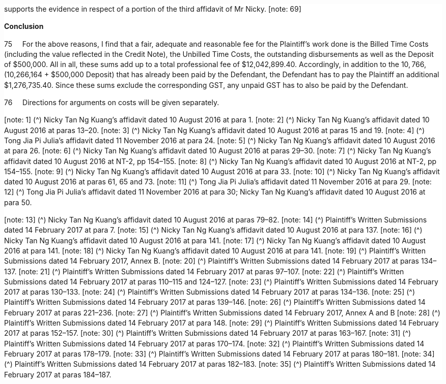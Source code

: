 supports the evidence in respect of a portion of the third affidavit of Mr Nicky. [note: 69] 

**Conclusion** 

75     For the above reasons, I find that a fair, adequate and reasonable fee for the Plaintiff’s work done is the Billed Time Costs (including the value reflected in the Credit Note), the Unbilled Time Costs, the outstanding disbursements as well as the Deposit of $500,000. All in all, these sums add up to a total professional fee of $12,042,899.40. Accordingly, in addition to the $10,766, ($10,266,164 + $500,000 Deposit) that has already been paid by the Defendant, the Defendant has to pay the Plaintiff an additional $1,276,735.40. Since these sums exclude the corresponding GST, any unpaid GST has to also be paid by the Defendant. 

76     Directions for arguments on costs will be given separately. 

[note: 1] (^) Nicky Tan Ng Kuang’s affidavit dated 10 August 2016 at para 1. [note: 2] (^) Nicky Tan Ng Kuang’s affidavit dated 10 August 2016 at paras 13–20. [note: 3] (^) Nicky Tan Ng Kuang’s affidavit dated 10 August 2016 at paras 15 and 19. [note: 4] (^) Tong Jia Pi Julia’s affidavit dated 11 November 2016 at para 24. [note: 5] (^) Nicky Tan Ng Kuang’s affidavit dated 10 August 2016 at para 26. [note: 6] (^) Nicky Tan Ng Kuang’s affidavit dated 10 August 2016 at paras 29–30. [note: 7] (^) Nicky Tan Ng Kuang’s affidavit dated 10 August 2016 at NT-2, pp 154–155. [note: 8] (^) Nicky Tan Ng Kuang’s affidavit dated 10 August 2016 at NT-2, pp 154–155. [note: 9] (^) Nicky Tan Ng Kuang’s affidavit dated 10 August 2016 at para 33. [note: 10] (^) Nicky Tan Ng Kuang’s affidavit dated 10 August 2016 at paras 61, 65 and 73. [note: 11] (^) Tong Jia Pi Julia’s affidavit dated 11 November 2016 at para 29. [note: 12] (^) Tong Jia Pi Julia’s affidavit dated 11 November 2016 at para 30; Nicky Tan Ng Kuang’s affidavit dated 10 August 2016 at para 50. 


[note: 13] (^) Nicky Tan Ng Kuang’s affidavit dated 10 August 2016 at paras 79–82. [note: 14] (^) Plaintiff’s Written Submissions dated 14 February 2017 at para 7. [note: 15] (^) Nicky Tan Ng Kuang’s affidavit dated 10 August 2016 at para 137. [note: 16] (^) Nicky Tan Ng Kuang’s affidavit dated 10 August 2016 at para 141. [note: 17] (^) Nicky Tan Ng Kuang’s affidavit dated 10 August 2016 at para 141. [note: 18] (^) Nicky Tan Ng Kuang’s affidavit dated 10 August 2016 at para 141. [note: 19] (^) Plaintiff’s Written Submissions dated 14 February 2017, Annex B. [note: 20] (^) Plaintiff’s Written Submissions dated 14 February 2017 at paras 134–137. [note: 21] (^) Plaintiff’s Written Submissions dated 14 February 2017 at paras 97–107. [note: 22] (^) Plaintiff’s Written Submissions dated 14 February 2017 at paras 110–115 and 124–127. [note: 23] (^) Plaintiff’s Written Submissions dated 14 February 2017 at paras 130–133. [note: 24] (^) Plaintiff’s Written Submissions dated 14 February 2017 at paras 134–136. [note: 25] (^) Plaintiff’s Written Submissions dated 14 February 2017 at paras 139–146. [note: 26] (^) Plaintiff’s Written Submissions dated 14 February 2017 at paras 221–236. [note: 27] (^) Plaintiff’s Written Submissions dated 14 February 2017, Annex A and B [note: 28] (^) Plaintiff’s Written Submissions dated 14 February 2017 at para 148. [note: 29] (^) Plaintiff’s Written Submissions dated 14 February 2017 at paras 152–157. [note: 30] (^) Plaintiff’s Written Submissions dated 14 February 2017 at paras 163–167. [note: 31] (^) Plaintiff’s Written Submissions dated 14 February 2017 at paras 170–174. [note: 32] (^) Plaintiff’s Written Submissions dated 14 February 2017 at paras 178–179. [note: 33] (^) Plaintiff’s Written Submissions dated 14 February 2017 at paras 180–181. [note: 34] (^) Plaintiff’s Written Submissions dated 14 February 2017 at paras 182–183. [note: 35] (^) Plaintiff’s Written Submissions dated 14 February 2017 at paras 184–187. 

